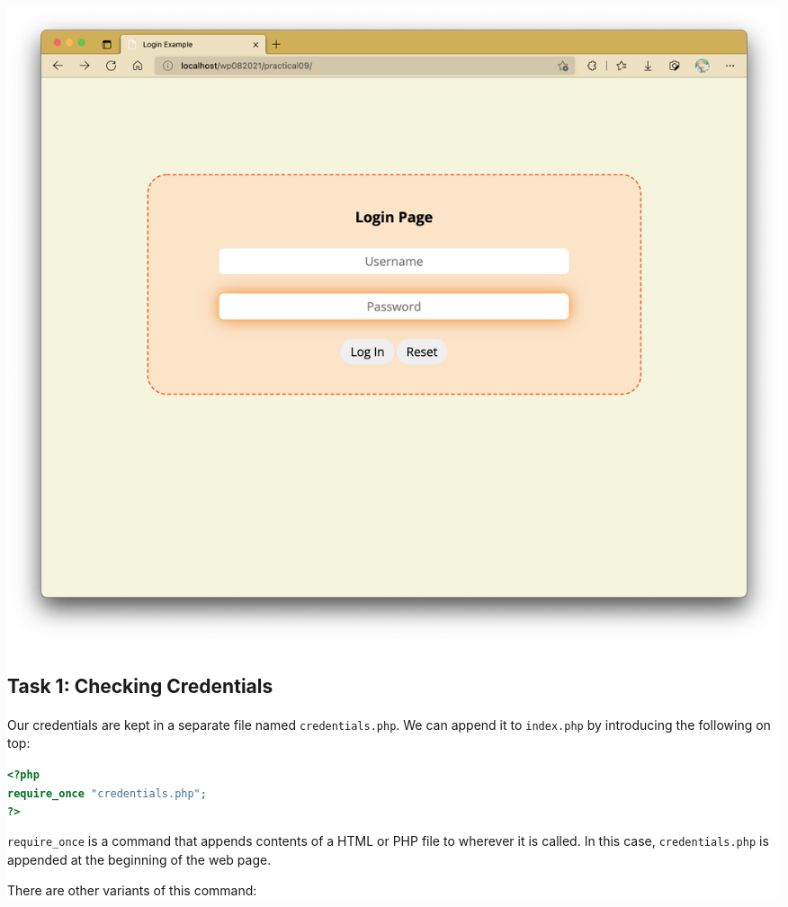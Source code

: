 ![Lab 09-001](./images/lab09_001.png)

## Task 1: Checking Credentials

Our credentials are kept in a separate file named `credentials.php`.
We can append it to `index.php` by introducing the following on top:

```php
<?php
require_once "credentials.php";
?>
```

`require_once` is a command that appends contents of a HTML or PHP file to wherever it is called.
In this case, `credentials.php` is appended at the beginning of the web page.

There are other variants of this command:
